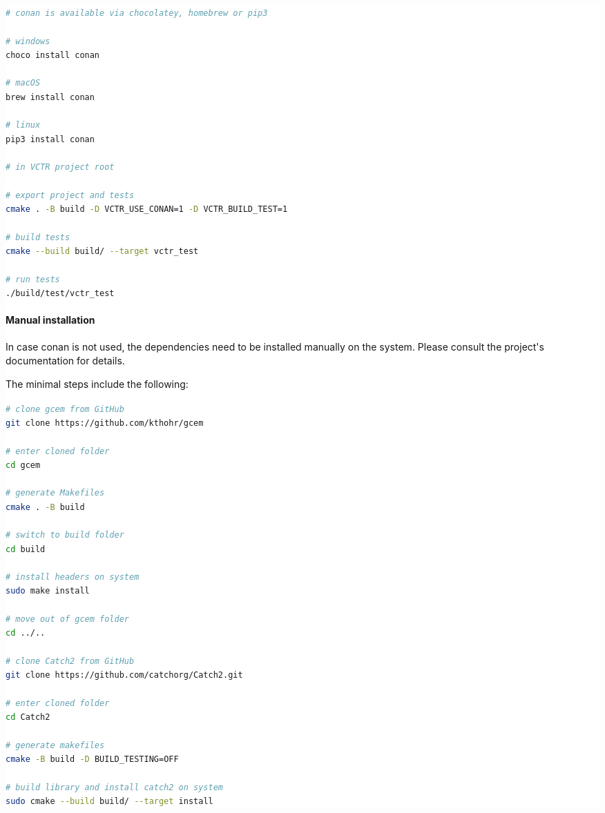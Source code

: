 ```bash
# conan is available via chocolatey, homebrew or pip3

# windows
choco install conan

# macOS
brew install conan

# linux
pip3 install conan

# in VCTR project root

# export project and tests
cmake . -B build -D VCTR_USE_CONAN=1 -D VCTR_BUILD_TEST=1

# build tests
cmake --build build/ --target vctr_test

# run tests
./build/test/vctr_test
```

#### Manual installation

In case conan is not used, the dependencies need to be installed manually on the system.
Please consult the project's documentation for details.

The minimal steps include the following:

```bash
# clone gcem from GitHub
git clone https://github.com/kthohr/gcem

# enter cloned folder
cd gcem

# generate Makefiles
cmake . -B build

# switch to build folder
cd build

# install headers on system
sudo make install

# move out of gcem folder
cd ../..

# clone Catch2 from GitHub
git clone https://github.com/catchorg/Catch2.git

# enter cloned folder
cd Catch2

# generate makefiles
cmake -B build -D BUILD_TESTING=OFF

# build library and install catch2 on system
sudo cmake --build build/ --target install
```
